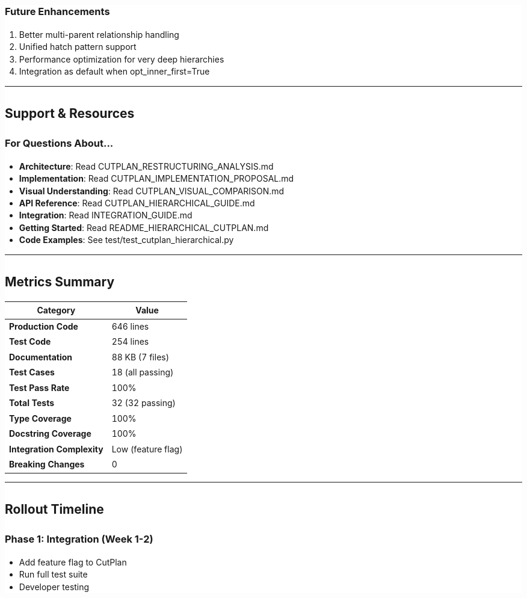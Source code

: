 ### Future Enhancements
1. Better multi-parent relationship handling
2. Unified hatch pattern support
3. Performance optimization for very deep hierarchies
4. Integration as default when opt_inner_first=True

---

## Support & Resources

### For Questions About...
- **Architecture**: Read CUTPLAN_RESTRUCTURING_ANALYSIS.md
- **Implementation**: Read CUTPLAN_IMPLEMENTATION_PROPOSAL.md
- **Visual Understanding**: Read CUTPLAN_VISUAL_COMPARISON.md
- **API Reference**: Read CUTPLAN_HIERARCHICAL_GUIDE.md
- **Integration**: Read INTEGRATION_GUIDE.md
- **Getting Started**: Read README_HIERARCHICAL_CUTPLAN.md
- **Code Examples**: See test/test_cutplan_hierarchical.py

---

## Metrics Summary

| Category | Value |
|----------|-------|
| **Production Code** | 646 lines |
| **Test Code** | 254 lines |
| **Documentation** | 88 KB (7 files) |
| **Test Cases** | 18 (all passing) |
| **Test Pass Rate** | 100% |
| **Total Tests** | 32 (32 passing) |
| **Type Coverage** | 100% |
| **Docstring Coverage** | 100% |
| **Integration Complexity** | Low (feature flag) |
| **Breaking Changes** | 0 |

---

## Rollout Timeline

### Phase 1: Integration (Week 1-2)
- Add feature flag to CutPlan
- Run full test suite
- Developer testing
